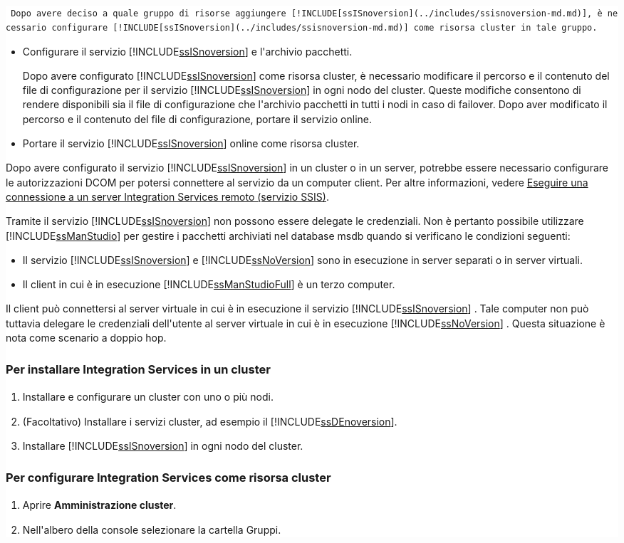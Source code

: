      Dopo avere deciso a quale gruppo di risorse aggiungere [!INCLUDE[ssISnoversion](../includes/ssisnoversion-md.md)], è necessario configurare [!INCLUDE[ssISnoversion](../includes/ssisnoversion-md.md)] come risorsa cluster in tale gruppo.  
  
-   Configurare il servizio [!INCLUDE[ssISnoversion](../includes/ssisnoversion-md.md)] e l'archivio pacchetti.  
  
     Dopo avere configurato [!INCLUDE[ssISnoversion](../includes/ssisnoversion-md.md)] come risorsa cluster, è necessario modificare il percorso e il contenuto del file di configurazione per il servizio [!INCLUDE[ssISnoversion](../includes/ssisnoversion-md.md)] in ogni nodo del cluster. Queste modifiche consentono di rendere disponibili sia il file di configurazione che l'archivio pacchetti in tutti i nodi in caso di failover. Dopo aver modificato il percorso e il contenuto del file di configurazione, portare il servizio online.  
  
-   Portare il servizio [!INCLUDE[ssISnoversion](../includes/ssisnoversion-md.md)] online come risorsa cluster.  
  
 Dopo avere configurato il servizio [!INCLUDE[ssISnoversion](../includes/ssisnoversion-md.md)] in un cluster o in un server, potrebbe essere necessario configurare le autorizzazioni DCOM per potersi connettere al servizio da un computer client. Per altre informazioni, vedere [Eseguire una connessione a un server Integration Services remoto &#40;servizio SSIS&#41;](../../2014/integration-services/connect-to-a-remote-integration-services-server-ssis-service.md).  
  
 Tramite il servizio [!INCLUDE[ssISnoversion](../includes/ssisnoversion-md.md)] non possono essere delegate le credenziali. Non è pertanto possibile utilizzare [!INCLUDE[ssManStudio](../includes/ssmanstudio-md.md)] per gestire i pacchetti archiviati nel database msdb quando si verificano le condizioni seguenti:  
  
-   Il servizio [!INCLUDE[ssISnoversion](../includes/ssisnoversion-md.md)] e [!INCLUDE[ssNoVersion](../includes/ssnoversion-md.md)] sono in esecuzione in server separati o in server virtuali.  
  
-   Il client in cui è in esecuzione [!INCLUDE[ssManStudioFull](../includes/ssmanstudiofull-md.md)] è un terzo computer.  
  
 Il client può connettersi al server virtuale in cui è in esecuzione il servizio [!INCLUDE[ssISnoversion](../includes/ssisnoversion-md.md)] . Tale computer non può tuttavia delegare le credenziali dell'utente al server virtuale in cui è in esecuzione [!INCLUDE[ssNoVersion](../includes/ssnoversion-md.md)] . Questa situazione è nota come scenario a doppio hop.  
  
### <a name="to-install-integration-services-on-a-cluster"></a>Per installare Integration Services in un cluster  
  
1.  Installare e configurare un cluster con uno o più nodi.  
  
2.  (Facoltativo) Installare i servizi cluster, ad esempio il [!INCLUDE[ssDEnoversion](../includes/ssdenoversion-md.md)].  
  
3.  Installare [!INCLUDE[ssISnoversion](../includes/ssisnoversion-md.md)] in ogni nodo del cluster.  
  
### <a name="to-configure-integration-services-as-a-cluster-resource"></a>Per configurare Integration Services come risorsa cluster  
  
1.  Aprire **Amministrazione cluster**.  
  
2.  Nell'albero della console selezionare la cartella Gruppi.  
  